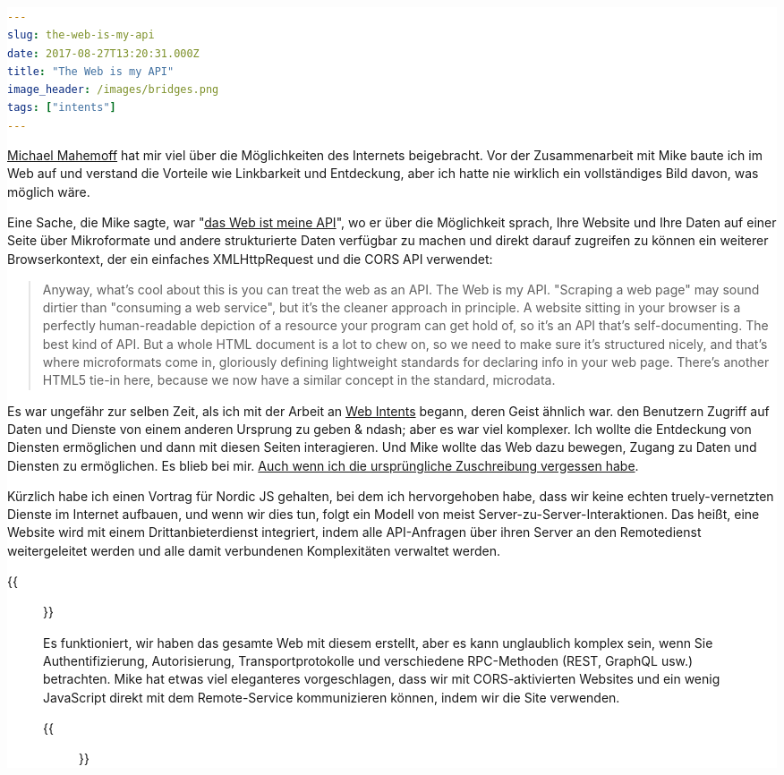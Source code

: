 ```yaml
---
slug: the-web-is-my-api
date: 2017-08-27T13:20:31.000Z
title: "The Web is my API"
image_header: /images/bridges.png
tags: ["intents"]
---
```



[Michael Mahemoff](http://softwareas.com) hat mir viel über die Möglichkeiten des Internets beigebracht. Vor der Zusammenarbeit mit Mike baute ich im Web auf und verstand die Vorteile wie Linkbarkeit und Entdeckung, aber ich hatte nie wirklich ein vollständiges Bild davon, was möglich wäre.

Eine Sache, die Mike sagte, war "[das Web ist meine API](http://softwareas.com/cors-scraping-and-microformats/)", wo er über die Möglichkeit sprach, Ihre Website und Ihre Daten auf einer Seite über Mikroformate und andere strukturierte Daten verfügbar zu machen und direkt darauf zugreifen zu können ein weiterer Browserkontext, der ein einfaches XMLHttpRequest und die CORS API verwendet:

>Anyway, what’s cool about this is you can treat the web as an API. The Web is
>my API. "Scraping a web page" may sound dirtier than "consuming a web service",
>but it’s the cleaner approach in principle. A website sitting in your browser
>is a perfectly human-readable depiction of a resource your program can get hold
>of, so it’s an API that’s self-documenting. The best kind of API. But a whole
>HTML document is a lot to chew on, so we need to make sure it’s structured
>nicely, and that’s where microformats come in, gloriously defining lightweight
>standards for declaring info in your web page. There’s another HTML5 tie-in
>here, because we now have a similar concept in the standard, microdata.


Es war ungefähr zur selben Zeit, als ich mit der Arbeit an [Web Intents](https://en.wikipedia.org/wiki/Web_Intents) begann, deren Geist ähnlich war. den Benutzern Zugriff auf Daten und Dienste von einem anderen Ursprung zu geben & ndash; aber es war viel komplexer. Ich wollte die Entdeckung von Diensten ermöglichen und dann mit diesen Seiten interagieren. Und Mike wollte das Web dazu bewegen, Zugang zu Daten und Diensten zu ermöglichen. Es blieb bei mir. [Auch wenn ich die ursprüngliche Zuschreibung vergessen habe](https://twitter.com/Paul_Kinlan/status/913000817170534400).

Kürzlich habe ich einen Vortrag für Nordic JS gehalten, bei dem ich hervorgehoben habe, dass wir keine echten truely-vernetzten Dienste im Internet aufbauen, und wenn wir dies tun, folgt ein Modell von meist Server-zu-Server-Interaktionen. Das heißt, eine Website wird mit einem Drittanbieterdienst integriert, indem alle API-Anfragen über ihren Server an den Remotedienst weitergeleitet werden und alle damit verbundenen Komplexitäten verwaltet werden.

{{<figure src = "/ images / server-server.png" title = "Server zu Server - ähnlich wie ein Tunnel zwischen Diensten">}}

Es funktioniert, wir haben das gesamte Web mit diesem erstellt, aber es kann unglaublich komplex sein, wenn Sie Authentifizierung, Autorisierung, Transportprotokolle und verschiedene RPC-Methoden (REST, GraphQL usw.) betrachten. Mike hat etwas viel eleganteres vorgeschlagen, dass wir mit CORS-aktivierten Websites und ein wenig JavaScript direkt mit dem Remote-Service kommunizieren können, indem wir die Site verwenden.

{{<figure src = "/ images / server-rpc.png" title = "Meine schreckliche Zeichnung, die ich Client zu Server beschrieb">}}
